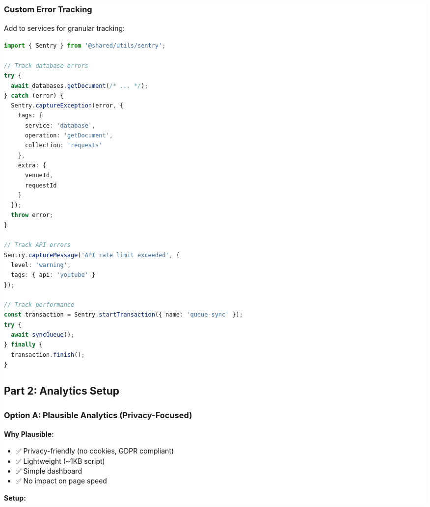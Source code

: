 ### Custom Error Tracking

Add to services for granular tracking:

```typescript
import { Sentry } from '@shared/utils/sentry';

// Track database errors
try {
  await databases.getDocument(/* ... */);
} catch (error) {
  Sentry.captureException(error, {
    tags: {
      service: 'database',
      operation: 'getDocument',
      collection: 'requests'
    },
    extra: {
      venueId,
      requestId
    }
  });
  throw error;
}

// Track API errors
Sentry.captureMessage('API rate limit exceeded', {
  level: 'warning',
  tags: { api: 'youtube' }
});

// Track performance
const transaction = Sentry.startTransaction({ name: 'queue-sync' });
try {
  await syncQueue();
} finally {
  transaction.finish();
}
```

## Part 2: Analytics Setup

### Option A: Plausible Analytics (Privacy-Focused)

**Why Plausible:**
- ✅ Privacy-friendly (no cookies, GDPR compliant)
- ✅ Lightweight (~1KB script)
- ✅ Simple dashboard
- ✅ No impact on page speed

**Setup:**
